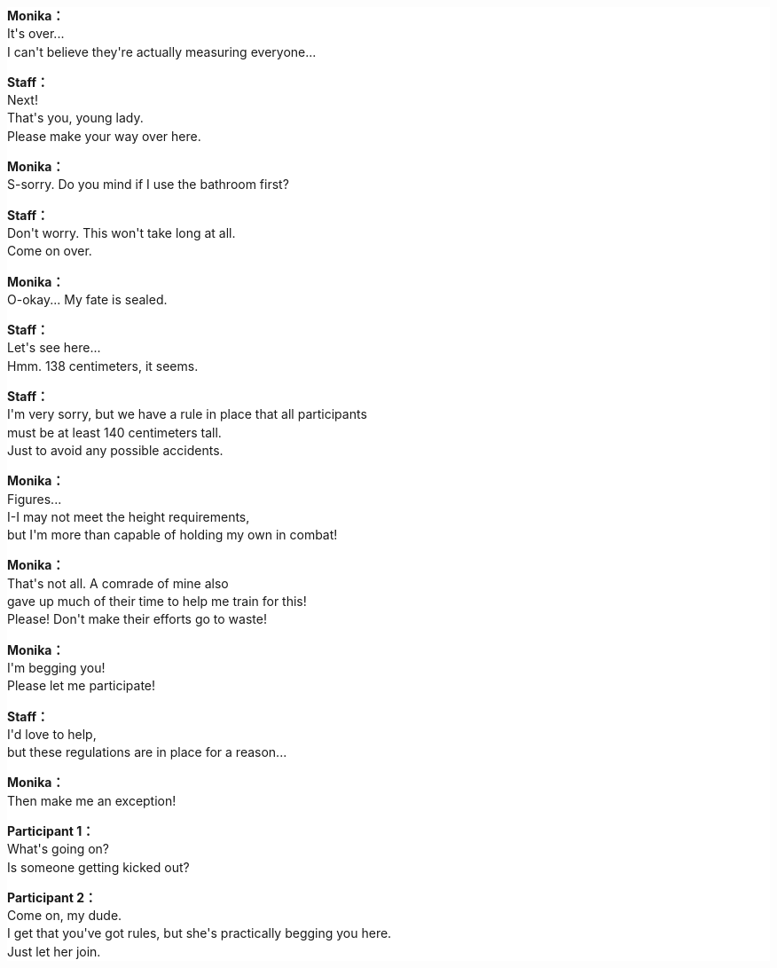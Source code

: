 **Monika：**  
It's over...  
I can't believe they're actually measuring everyone...  
  
**Staff：**  
Next!  
That's you, young lady.  
Please make your way over here.  
  
**Monika：**  
S-sorry. Do you mind if I use the bathroom first?  
  
**Staff：**  
Don't worry. This won't take long at all.  
Come on over.  
  
**Monika：**  
O-okay... My fate is sealed.  
  
**Staff：**  
Let's see here...  
Hmm. 138 centimeters, it seems.  
  
**Staff：**  
I'm very sorry, but we have a rule in place that all participants  
must be at least 140 centimeters tall.  
Just to avoid any possible accidents.  
  
**Monika：**  
Figures...  
I-I may not meet the height requirements,  
but I'm more than capable of holding my own in combat!  
  
**Monika：**  
That's not all. A comrade of mine also  
gave up much of their time to help me train for this!  
Please! Don't make their efforts go to waste!  
  
**Monika：**  
I'm begging you!  
Please let me participate!  
  
**Staff：**  
I'd love to help,  
but these regulations are in place for a reason...  
  
**Monika：**  
Then make me an exception!  
  
**Participant 1：**  
What's going on?  
Is someone getting kicked out?  
  
**Participant 2：**  
Come on, my dude.  
I get that you've got rules, but she's practically begging you here.  
Just let her join.  
  